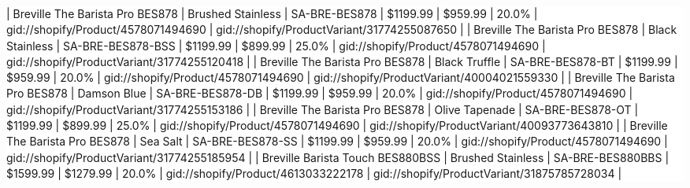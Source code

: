 | Breville The Barista Pro BES878 | Brushed Stainless | SA-BRE-BES878 | $1199.99 | $959.99 | 20.0% | gid://shopify/Product/4578071494690 | gid://shopify/ProductVariant/31774255087650 |
| Breville The Barista Pro BES878 | Black Stainless | SA-BRE-BES878-BSS | $1199.99 | $899.99 | 25.0% | gid://shopify/Product/4578071494690 | gid://shopify/ProductVariant/31774255120418 |
| Breville The Barista Pro BES878 | Black Truffle | SA-BRE-BES878-BT | $1199.99 | $959.99 | 20.0% | gid://shopify/Product/4578071494690 | gid://shopify/ProductVariant/40004021559330 |
| Breville The Barista Pro BES878 | Damson Blue | SA-BRE-BES878-DB | $1199.99 | $959.99 | 20.0% | gid://shopify/Product/4578071494690 | gid://shopify/ProductVariant/31774255153186 |
| Breville The Barista Pro BES878 | Olive Tapenade | SA-BRE-BES878-OT | $1199.99 | $899.99 | 25.0% | gid://shopify/Product/4578071494690 | gid://shopify/ProductVariant/40093773643810 |
| Breville The Barista Pro BES878 | Sea Salt | SA-BRE-BES878-SS | $1199.99 | $959.99 | 20.0% | gid://shopify/Product/4578071494690 | gid://shopify/ProductVariant/31774255185954 |
| Breville Barista Touch BES880BSS | Brushed Stainless | SA-BRE-BES880BBS | $1599.99 | $1279.99 | 20.0% | gid://shopify/Product/4613033222178 | gid://shopify/ProductVariant/31875785728034 |
